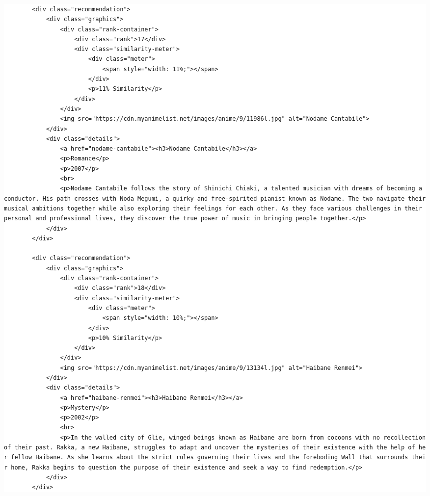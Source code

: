             <div class="recommendation">
                <div class="graphics">
                    <div class="rank-container">
                        <div class="rank">17</div>
                        <div class="similarity-meter">
                            <div class="meter">
                                <span style="width: 11%;"></span>
                            </div>
                            <p>11% Similarity</p>
                        </div>
                    </div>
                    <img src="https://cdn.myanimelist.net/images/anime/9/11986l.jpg" alt="Nodame Cantabile">
                </div>
                <div class="details">
                    <a href="nodame-cantabile"><h3>Nodame Cantabile</h3></a>
                    <p>Romance</p>
                    <p>2007</p>
                    <br>
                    <p>Nodame Cantabile follows the story of Shinichi Chiaki, a talented musician with dreams of becoming a conductor. His path crosses with Noda Megumi, a quirky and free-spirited pianist known as Nodame. The two navigate their musical ambitions together while also exploring their feelings for each other. As they face various challenges in their personal and professional lives, they discover the true power of music in bringing people together.</p>
                </div>
            </div>

            <div class="recommendation">
                <div class="graphics">
                    <div class="rank-container">
                        <div class="rank">18</div>
                        <div class="similarity-meter">
                            <div class="meter">
                                <span style="width: 10%;"></span>
                            </div>
                            <p>10% Similarity</p>
                        </div>
                    </div>
                    <img src="https://cdn.myanimelist.net/images/anime/9/13134l.jpg" alt="Haibane Renmei">
                </div>
                <div class="details">
                    <a href="haibane-renmei"><h3>Haibane Renmei</h3></a>
                    <p>Mystery</p>
                    <p>2002</p>
                    <br>
                    <p>In the walled city of Glie, winged beings known as Haibane are born from cocoons with no recollection of their past. Rakka, a new Haibane, struggles to adapt and uncover the mysteries of their existence with the help of her fellow Haibane. As she learns about the strict rules governing their lives and the foreboding Wall that surrounds their home, Rakka begins to question the purpose of their existence and seek a way to find redemption.</p>
                </div>
            </div>
